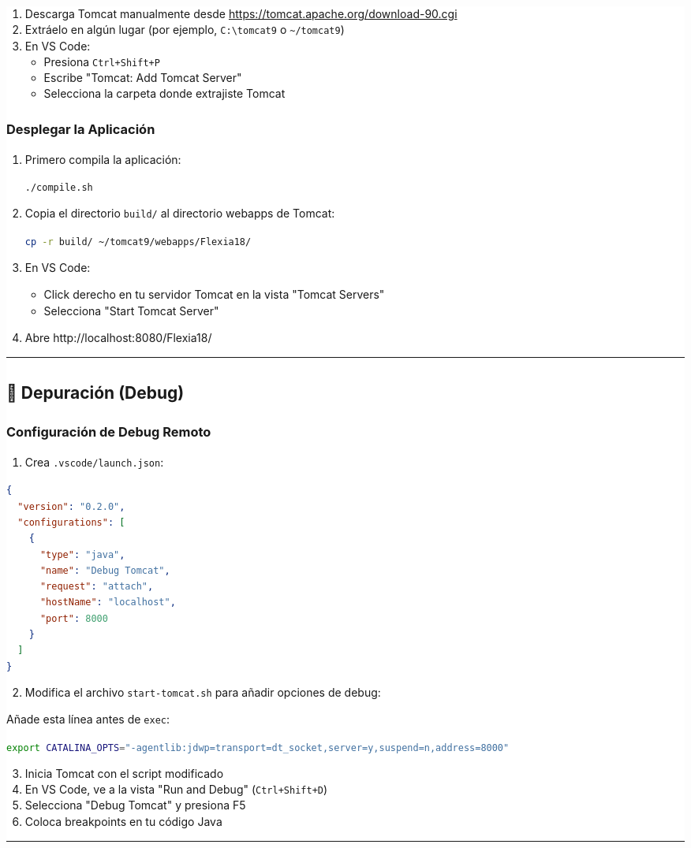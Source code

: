 1. Descarga Tomcat manualmente desde https://tomcat.apache.org/download-90.cgi
2. Extráelo en algún lugar (por ejemplo, `C:\tomcat9` o `~/tomcat9`)
3. En VS Code:
   - Presiona `Ctrl+Shift+P`
   - Escribe "Tomcat: Add Tomcat Server"
   - Selecciona la carpeta donde extrajiste Tomcat

### Desplegar la Aplicación

1. Primero compila la aplicación:
   ```bash
   ./compile.sh
   ```

2. Copia el directorio `build/` al directorio webapps de Tomcat:
   ```bash
   cp -r build/ ~/tomcat9/webapps/Flexia18/
   ```

3. En VS Code:
   - Click derecho en tu servidor Tomcat en la vista "Tomcat Servers"
   - Selecciona "Start Tomcat Server"

4. Abre http://localhost:8080/Flexia18/

---

## 🐛 Depuración (Debug)

### Configuración de Debug Remoto

1. Crea `.vscode/launch.json`:

```json
{
  "version": "0.2.0",
  "configurations": [
    {
      "type": "java",
      "name": "Debug Tomcat",
      "request": "attach",
      "hostName": "localhost",
      "port": 8000
    }
  ]
}
```

2. Modifica el archivo `start-tomcat.sh` para añadir opciones de debug:

Añade esta línea antes de `exec`:
```bash
export CATALINA_OPTS="-agentlib:jdwp=transport=dt_socket,server=y,suspend=n,address=8000"
```

3. Inicia Tomcat con el script modificado
4. En VS Code, ve a la vista "Run and Debug" (`Ctrl+Shift+D`)
5. Selecciona "Debug Tomcat" y presiona F5
6. Coloca breakpoints en tu código Java

---